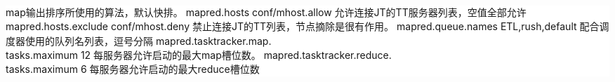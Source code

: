 <td style="color:rgb(69,69,69);font-family:Verdana, Geneva, Arial, Helvetica, sans-serif;border:1px solid #C0C0C0;border-collapse:collapse;">
map输出排序所使用的算法，默认快排。</td>
</tr><tr><td style="color:rgb(69,69,69);font-family:Verdana, Geneva, Arial, Helvetica, sans-serif;border:1px solid #C0C0C0;border-collapse:collapse;">
mapred.hosts</td>
<td style="color:rgb(69,69,69);font-family:Verdana, Geneva, Arial, Helvetica, sans-serif;border:1px solid #C0C0C0;border-collapse:collapse;">
conf/mhost.allow</td>
<td style="color:rgb(69,69,69);font-family:Verdana, Geneva, Arial, Helvetica, sans-serif;border:1px solid #C0C0C0;border-collapse:collapse;">
允许连接JT的TT服务器列表，空值全部允许</td>
</tr><tr><td style="color:rgb(69,69,69);font-family:Verdana, Geneva, Arial, Helvetica, sans-serif;border:1px solid #C0C0C0;border-collapse:collapse;">
mapred.hosts.exclude</td>
<td style="color:rgb(69,69,69);font-family:Verdana, Geneva, Arial, Helvetica, sans-serif;border:1px solid #C0C0C0;border-collapse:collapse;">
conf/mhost.deny</td>
<td style="color:rgb(69,69,69);font-family:Verdana, Geneva, Arial, Helvetica, sans-serif;border:1px solid #C0C0C0;border-collapse:collapse;">
禁止连接JT的TT列表，节点摘除是很有作用。</td>
</tr><tr><td style="color:rgb(69,69,69);font-family:Verdana, Geneva, Arial, Helvetica, sans-serif;border:1px solid #C0C0C0;border-collapse:collapse;">
mapred.queue.names</td>
<td style="color:rgb(69,69,69);font-family:Verdana, Geneva, Arial, Helvetica, sans-serif;border:1px solid #C0C0C0;border-collapse:collapse;">
ETL,rush,default</td>
<td style="color:rgb(69,69,69);font-family:Verdana, Geneva, Arial, Helvetica, sans-serif;border:1px solid #C0C0C0;border-collapse:collapse;">
配合调度器使用的队列名列表，逗号分隔</td>
</tr><tr><td style="color:rgb(69,69,69);font-family:Verdana, Geneva, Arial, Helvetica, sans-serif;border:1px solid #C0C0C0;border-collapse:collapse;">
mapred.tasktracker.map.<br>
tasks.maximum</td>
<td style="color:rgb(69,69,69);font-family:Verdana, Geneva, Arial, Helvetica, sans-serif;border:1px solid #C0C0C0;border-collapse:collapse;">
12</td>
<td style="color:rgb(69,69,69);font-family:Verdana, Geneva, Arial, Helvetica, sans-serif;border:1px solid #C0C0C0;border-collapse:collapse;">
每服务器允许启动的最大map槽位数。</td>
</tr><tr><td style="color:rgb(69,69,69);font-family:Verdana, Geneva, Arial, Helvetica, sans-serif;border:1px solid #C0C0C0;border-collapse:collapse;">
mapred.tasktracker.reduce.<br>
tasks.maximum</td>
<td style="color:rgb(69,69,69);font-family:Verdana, Geneva, Arial, Helvetica, sans-serif;border:1px solid #C0C0C0;border-collapse:collapse;">
6</td>
<td style="color:rgb(69,69,69);font-family:Verdana, Geneva, Arial, Helvetica, sans-serif;border:1px solid #C0C0C0;border-collapse:collapse;">
每服务器允许启动的最大reduce槽位数</td>
</tr></tbody></table></div>
</div>
            </div>
                </div>